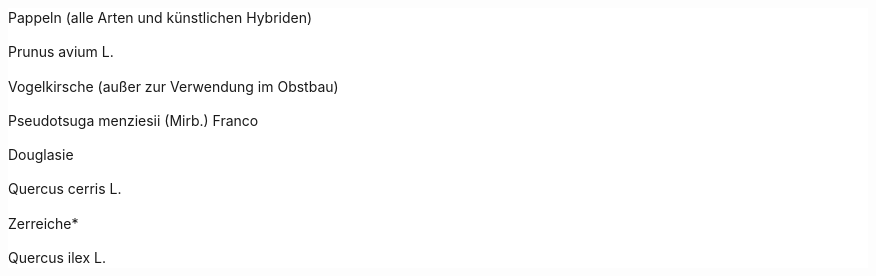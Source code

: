 </td>

<td style align="left" valign="top" charoff="50">

Pappeln (alle Arten und künstlichen Hybriden)

</td>

</tr>

<tr>

<td style align="left" valign="top" charoff="50">

Prunus avium L.

</td>

<td style align="left" valign="top" charoff="50">

Vogelkirsche (außer zur Verwendung im Obstbau)

</td>

</tr>

<tr>

<td style align="left" valign="top" charoff="50">

Pseudotsuga menziesii (Mirb.) Franco

</td>

<td style align="left" valign="top" charoff="50">

Douglasie

</td>

</tr>

<tr>

<td style align="left" valign="top" charoff="50">

Quercus cerris L.

</td>

<td style align="left" valign="top" charoff="50">

Zerreiche\*

</td>

</tr>

<tr>

<td style align="left" valign="top" charoff="50">

Quercus ilex L.

</td>
